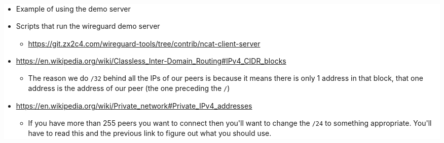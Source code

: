   - Example of using the demo server

- Scripts that run the wireguard demo server

  - https://git.zx2c4.com/wireguard-tools/tree/contrib/ncat-client-server

- https://en.wikipedia.org/wiki/Classless_Inter-Domain_Routing#IPv4_CIDR_blocks

  - The reason we do `/32` behind all the IPs of our peers is because
    it means there is only 1 address in that block, that one address
    is the address of our peer (the one preceding the `/`)

- https://en.wikipedia.org/wiki/Private_network#Private_IPv4_addresses

  - If you have more than 255 peers you want to connect then you'll
    want to change the `/24` to something appropriate. You'll have to
    read this and the previous link to figure out what you should use.
